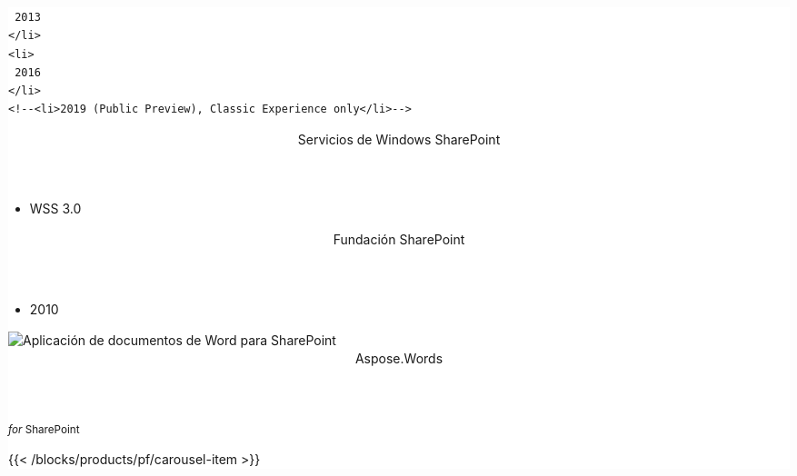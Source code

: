      2013
    </li>
    <li>
     2016
    </li>
    <!--<li>2019 (Public Preview), Classic Experience only</li>-->
   </ul>
  </div>
  
  <div class="d1-col d1-right">
   <header style="padding-left: 0px;">
    <i class="fa fa-cubes">
    </i>
    Servicios de Windows SharePoint
   </header>
   <ul>
    <li>
     WSS 3.0
    </li>
   </ul>
   <header style="padding-left: 0px;">
    <i class="fa fa-cubes">
    </i>
    Fundación SharePoint
   </header>
   <ul>
    <li>
     2010
    </li>
    <!--<li>2013</li>-->
   </ul>
  </div>
  
 </div>
 
 <div class="d1-logo">
  <img width="70" height="75" alt="Aplicación de documentos de Word para SharePoint" class="lazyloaded" src="https://www.aspose.cloud/templates/aspose/img/products/words/aspose_words-for-sharepoint.svg"/>
  <header>
   Aspose.Words
  </header>
  <footer>
   <small>
    <em>
     for
    </em>
    SharePoint
   </small>
  </footer>
 </div>
 
</div>

{{< /blocks/products/pf/carousel-item >}}
